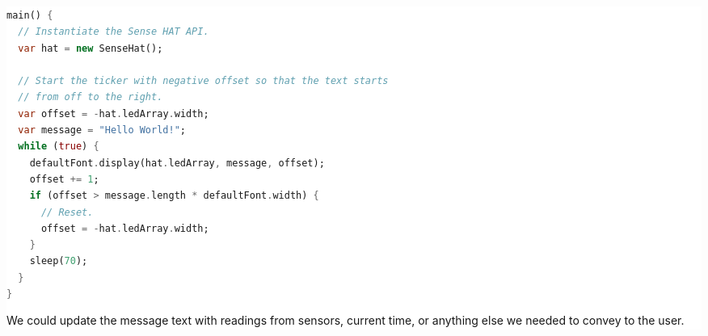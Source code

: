 ```dart
main() {
  // Instantiate the Sense HAT API.
  var hat = new SenseHat();

  // Start the ticker with negative offset so that the text starts
  // from off to the right.
  var offset = -hat.ledArray.width;
  var message = "Hello World!";
  while (true) {
    defaultFont.display(hat.ledArray, message, offset);
    offset += 1;
    if (offset > message.length * defaultFont.width) {
      // Reset.
      offset = -hat.ledArray.width;
    }
    sleep(70);
  }
}
```

We could update the message text with readings from sensors, current time, or
anything else we needed to convey to the user.
